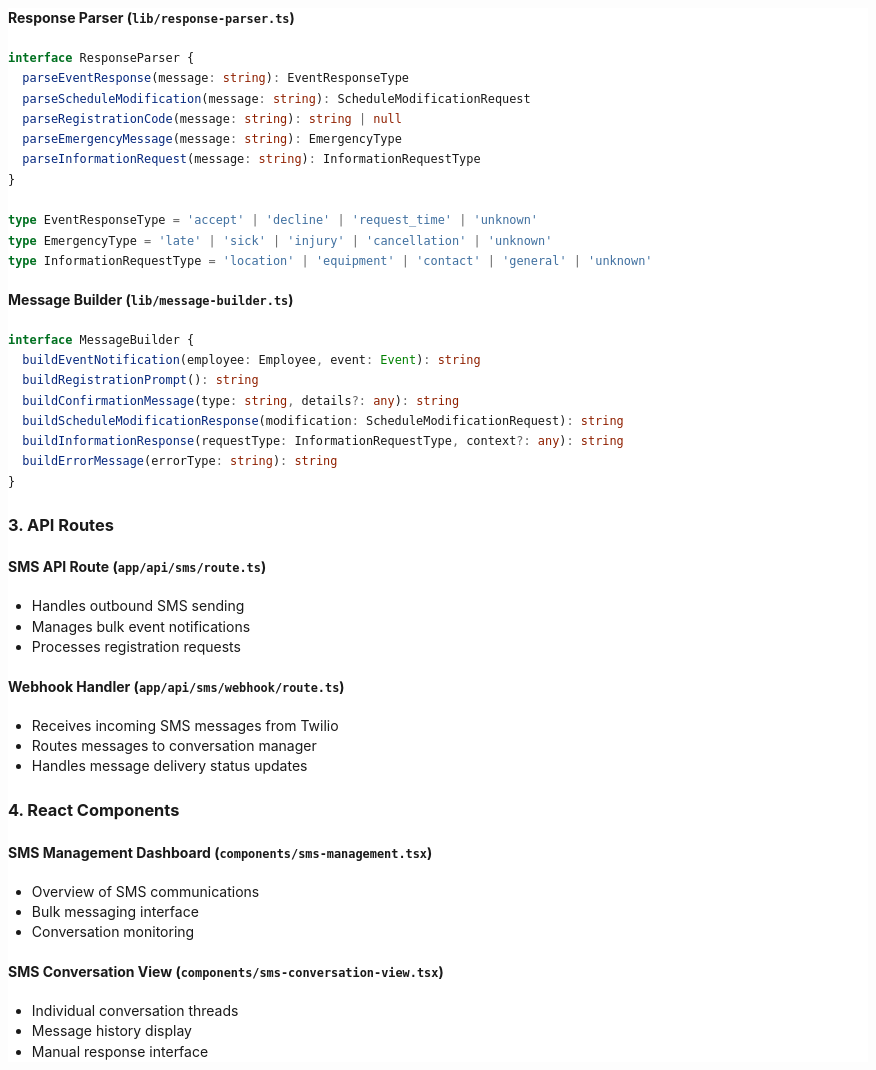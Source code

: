 #### Response Parser (`lib/response-parser.ts`)
```typescript
interface ResponseParser {
  parseEventResponse(message: string): EventResponseType
  parseScheduleModification(message: string): ScheduleModificationRequest
  parseRegistrationCode(message: string): string | null
  parseEmergencyMessage(message: string): EmergencyType
  parseInformationRequest(message: string): InformationRequestType
}

type EventResponseType = 'accept' | 'decline' | 'request_time' | 'unknown'
type EmergencyType = 'late' | 'sick' | 'injury' | 'cancellation' | 'unknown'
type InformationRequestType = 'location' | 'equipment' | 'contact' | 'general' | 'unknown'
```

#### Message Builder (`lib/message-builder.ts`)
```typescript
interface MessageBuilder {
  buildEventNotification(employee: Employee, event: Event): string
  buildRegistrationPrompt(): string
  buildConfirmationMessage(type: string, details?: any): string
  buildScheduleModificationResponse(modification: ScheduleModificationRequest): string
  buildInformationResponse(requestType: InformationRequestType, context?: any): string
  buildErrorMessage(errorType: string): string
}
```

### 3. API Routes

#### SMS API Route (`app/api/sms/route.ts`)
- Handles outbound SMS sending
- Manages bulk event notifications
- Processes registration requests

#### Webhook Handler (`app/api/sms/webhook/route.ts`)
- Receives incoming SMS messages from Twilio
- Routes messages to conversation manager
- Handles message delivery status updates

### 4. React Components

#### SMS Management Dashboard (`components/sms-management.tsx`)
- Overview of SMS communications
- Bulk messaging interface
- Conversation monitoring

#### SMS Conversation View (`components/sms-conversation-view.tsx`)
- Individual conversation threads
- Message history display
- Manual response interface
